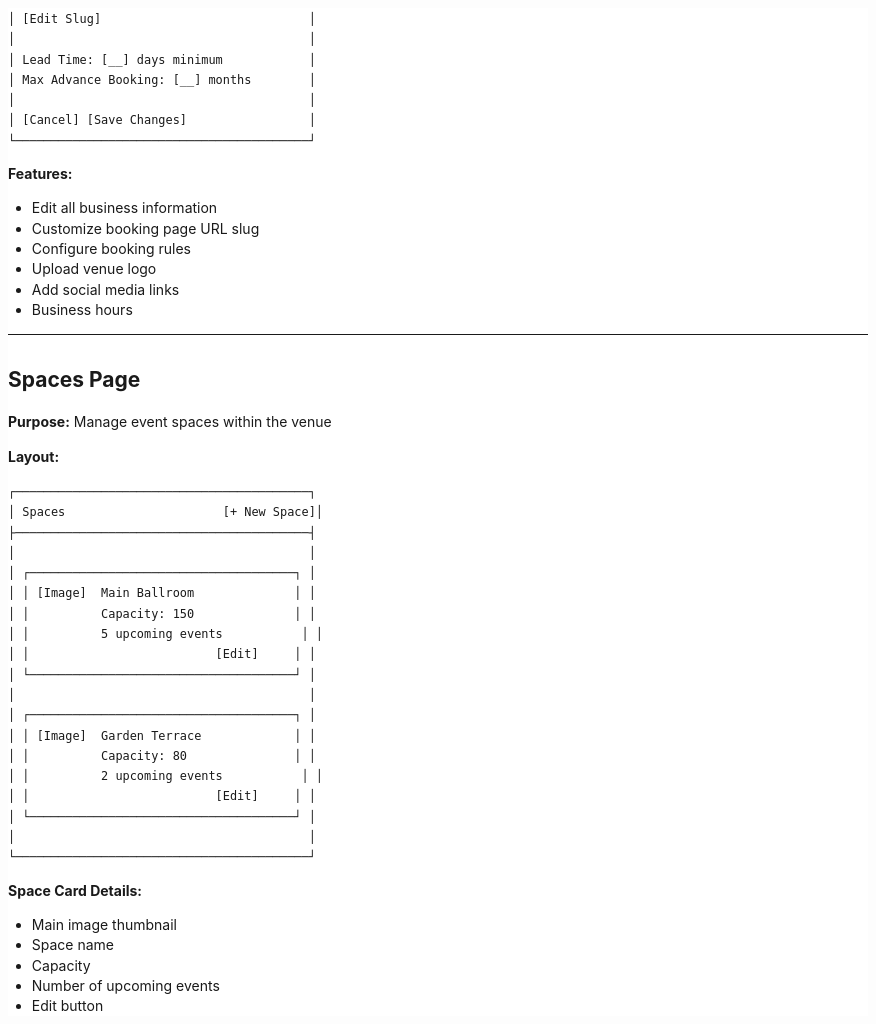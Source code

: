 ```
│ [Edit Slug]                             │
│                                         │
│ Lead Time: [__] days minimum            │
│ Max Advance Booking: [__] months        │
│                                         │
│ [Cancel] [Save Changes]                 │
└─────────────────────────────────────────┘
```

**Features:**
- Edit all business information
- Customize booking page URL slug
- Configure booking rules
- Upload venue logo
- Add social media links
- Business hours

---

## Spaces Page

**Purpose:** Manage event spaces within the venue

**Layout:**
```
┌─────────────────────────────────────────┐
│ Spaces                      [+ New Space]│
├─────────────────────────────────────────┤
│                                         │
│ ┌─────────────────────────────────────┐ │
│ │ [Image]  Main Ballroom              │ │
│ │          Capacity: 150              │ │
│ │          5 upcoming events           │ │
│ │                          [Edit]     │ │
│ └─────────────────────────────────────┘ │
│                                         │
│ ┌─────────────────────────────────────┐ │
│ │ [Image]  Garden Terrace             │ │
│ │          Capacity: 80               │ │
│ │          2 upcoming events           │ │
│ │                          [Edit]     │ │
│ └─────────────────────────────────────┘ │
│                                         │
└─────────────────────────────────────────┘
```

**Space Card Details:**
- Main image thumbnail
- Space name
- Capacity
- Number of upcoming events
- Edit button
